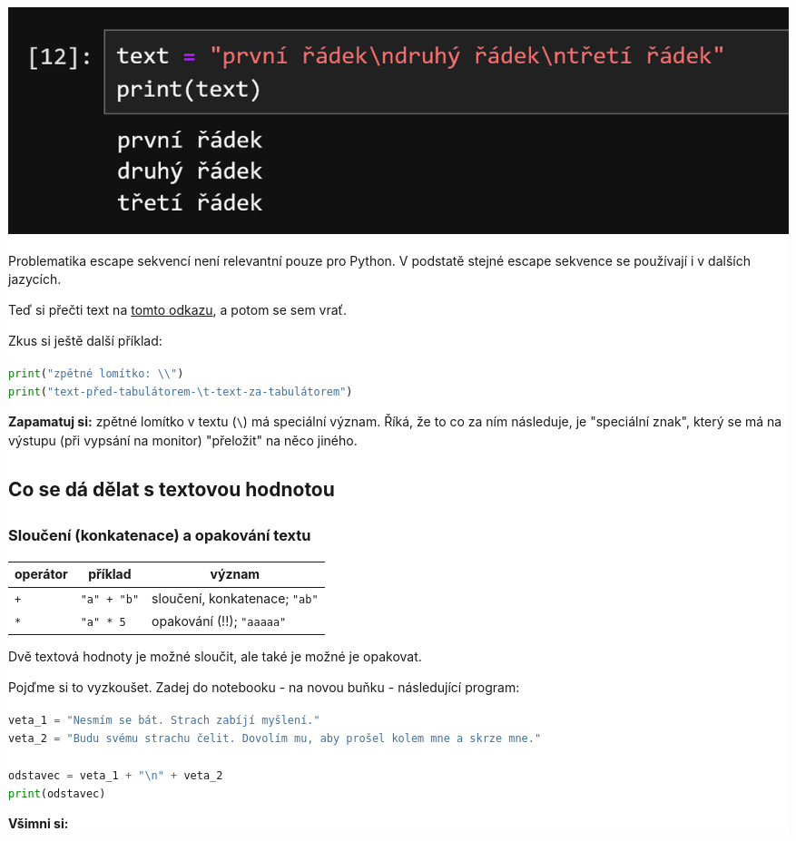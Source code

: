 ![03-multiline.png](./imgs/03-multiline.png)

Problematika escape sekvencí není relevantní pouze pro Python. V podstatě stejné escape
sekvence se používají i v dalších jazycích.

Teď si přečti text na [tomto odkazu](https://cs.wikipedia.org/wiki/Escapov%C3%A1n%C3%AD), 
a potom se sem vrať.

Zkus si ještě další příklad:

```python
print("zpětné lomítko: \\")
print("text-před-tabulátorem-\t-text-za-tabulátorem")
```

**Zapamatuj si:** zpětné lomítko v textu (`\`) má speciální význam. Říká, že to co 
za ním následuje, je "speciální znak", který se má na výstupu (při vypsání na monitor)
"přeložit" na něco jiného.

## Co se dá dělat s textovou hodnotou

### Sloučení (konkatenace) a opakování textu

| operátor | příklad     | význam                        |
| -------- | ----------- | ----------------------------- |
| `+`      | `"a" + "b"` | sloučení, konkatenace; `"ab"` |
| `*`      | `"a" * 5`   | opakování (!!); `"aaaaa"`     |

Dvě textová hodnoty je možné sloučit, ale také je možné je opakovat.

Pojďme si to vyzkoušet. Zadej do notebooku - na novou buňku - následující program:

```python
veta_1 = "Nesmím se bát. Strach zabíjí myšlení."
veta_2 = "Budu svému strachu čelit. Dovolím mu, aby prošel kolem mne a skrze mne."

odstavec = veta_1 + "\n" + veta_2
print(odstavec)
```

**Všimni si:**
